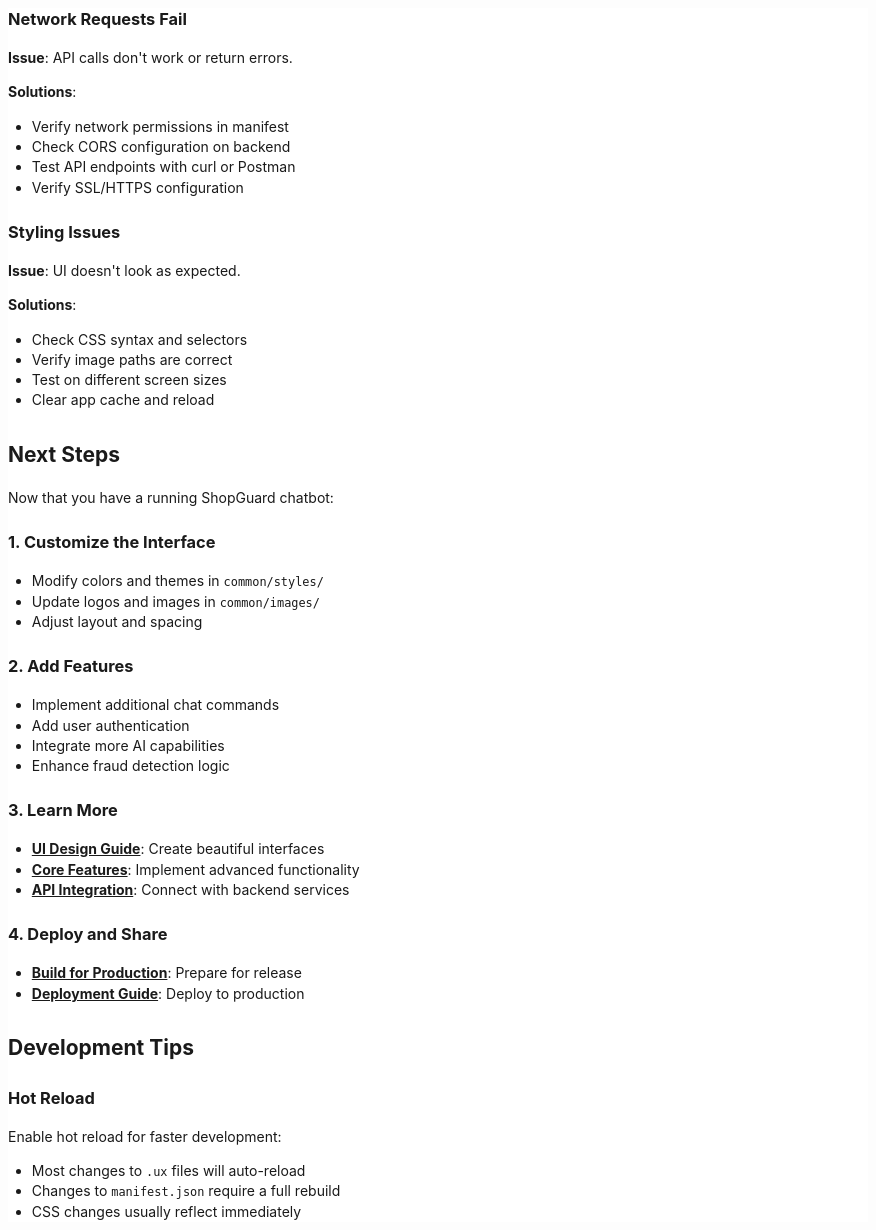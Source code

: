 ### Network Requests Fail

**Issue**: API calls don't work or return errors.

**Solutions**:
- Verify network permissions in manifest
- Check CORS configuration on backend
- Test API endpoints with curl or Postman
- Verify SSL/HTTPS configuration

### Styling Issues

**Issue**: UI doesn't look as expected.

**Solutions**:
- Check CSS syntax and selectors
- Verify image paths are correct
- Test on different screen sizes
- Clear app cache and reload

## Next Steps

Now that you have a running ShopGuard chatbot:

### 1. Customize the Interface
- Modify colors and themes in `common/styles/`
- Update logos and images in `common/images/`
- Adjust layout and spacing

### 2. Add Features
- Implement additional chat commands
- Add user authentication
- Integrate more AI capabilities
- Enhance fraud detection logic

### 3. Learn More
- **[UI Design Guide](../development/ui-design.md)**: Create beautiful interfaces
- **[Core Features](../development/core-features.md)**: Implement advanced functionality
- **[API Integration](../api/overview.md)**: Connect with backend services

### 4. Deploy and Share
- **[Build for Production](../deployment/build.md)**: Prepare for release
- **[Deployment Guide](../deployment/production.md)**: Deploy to production

## Development Tips

### Hot Reload

Enable hot reload for faster development:
- Most changes to `.ux` files will auto-reload
- Changes to `manifest.json` require a full rebuild
- CSS changes usually reflect immediately
